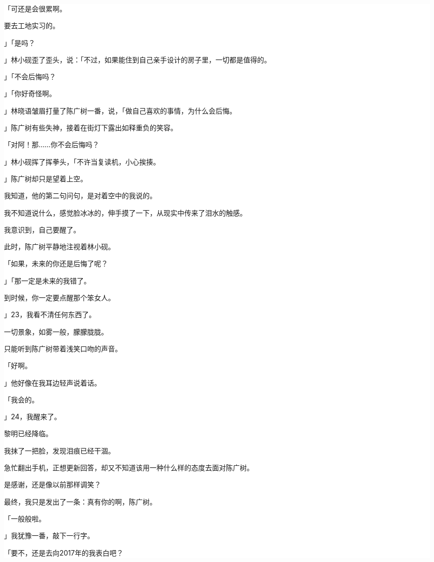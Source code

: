 「可还是会很累啊。

要去工地实习的。

」「是吗？

」林小砚歪了歪头，说：「不过，如果能住到自己亲手设计的房子里，一切都是值得的。

」「不会后悔吗？

」「你好奇怪啊。

」林晓语皱眉打量了陈广树一番，说，「做自己喜欢的事情，为什么会后悔。

」陈广树有些失神，接着在街灯下露出如释重负的笑容。

「对阿！那……你不会后悔吗？

」林小砚挥了挥拳头，「不许当复读机，小心挨揍。

」陈广树却只是望着上空。

我知道，他的第二句问句，是对着空中的我说的。

我不知道说什么，感觉脸冰冰的，伸手摸了一下，从现实中传来了泪水的触感。

我意识到，自己要醒了。

此时，陈广树平静地注视着林小砚。

「如果，未来的你还是后悔了呢？

」「那一定是未来的我错了。

到时候，你一定要点醒那个笨女人。

」23，我看不清任何东西了。

一切景象，如雾一般，朦朦胧胧。

只能听到陈广树带着浅笑口吻的声音。

「好啊。

」他好像在我耳边轻声说着话。

「我会的。

」24，我醒来了。

黎明已经降临。

我抹了一把脸，发现泪痕已经干涸。

急忙翻出手机，正想更新回答，却又不知道该用一种什么样的态度去面对陈广树。

是感谢，还是像以前那样调笑？

最终，我只是发出了一条：真有你的啊，陈广树。

「一般般啦。

」我犹豫一番，敲下一行字。

「要不，还是去向2017年的我表白吧？
